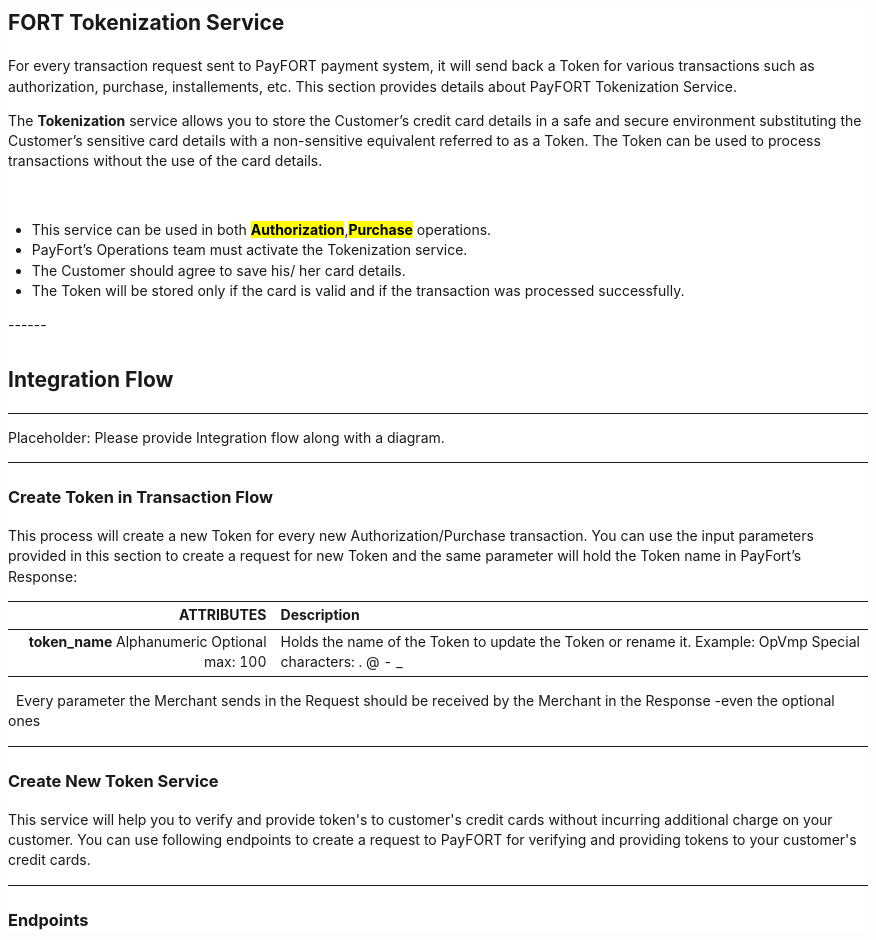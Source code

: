 ## FORT Tokenization Service

For every transaction request sent to PayFORT payment system, it will send back a Token for various transactions such as authorization, purchase, installements, etc. This section provides details about PayFORT Tokenization Service.

The **Tokenization** service allows you to store the Customer’s credit card details in a safe and secure environment substituting the Customer’s sensitive card details with a non-sensitive equivalent referred to as a Token. The Token can be used to process transactions without the use of the card details.

 <div class="alert alert-info"><i class="fa fa-info">&nbsp;&nbsp;</i><ul>
     <li>This service can be used in both <mark><strong>Authorization</strong></mark>,<mark><strong>Purchase</strong></mark> operations.
 </li><li>PayFort’s Operations team must activate the Tokenization service.</li><li>The Customer should agree to save his/ her card details.</li><li>The Token will be stored only if the card is valid and if the transaction was processed successfully.</li>
     </ul></div>
------

## Integration Flow

------

Placeholder: Please provide Integration flow along with a diagram.

------

### Create Token in Transaction Flow

This process will create a new Token for every new Authorization/Purchase transaction. You can use the input parameters provided in this section to create a request for new Token and the same parameter will hold the Token name in PayFort’s Response:

|                                    ATTRIBUTES | Description                                                  |
| --------------------------------------------: | :----------------------------------------------------------- |
| **token_name** Alphanumeric Optional max: 100 | Holds the name of the Token to update the Token or rename it. Example: OpVmp Special characters: . @ - _ |

 <div class="alert alert-info"><i class="fa fa-info">&nbsp;&nbsp;</i>Every parameter the Merchant sends in the Request should be received by the Merchant in the Response -even the optional ones</div>

------

### Create New Token Service

This service will help you to verify and provide token's to customer's credit cards without incurring additional charge on your customer. You can use following endpoints to create a request to PayFORT for verifying and providing tokens to your customer's credit cards.

------

### Endpoints
